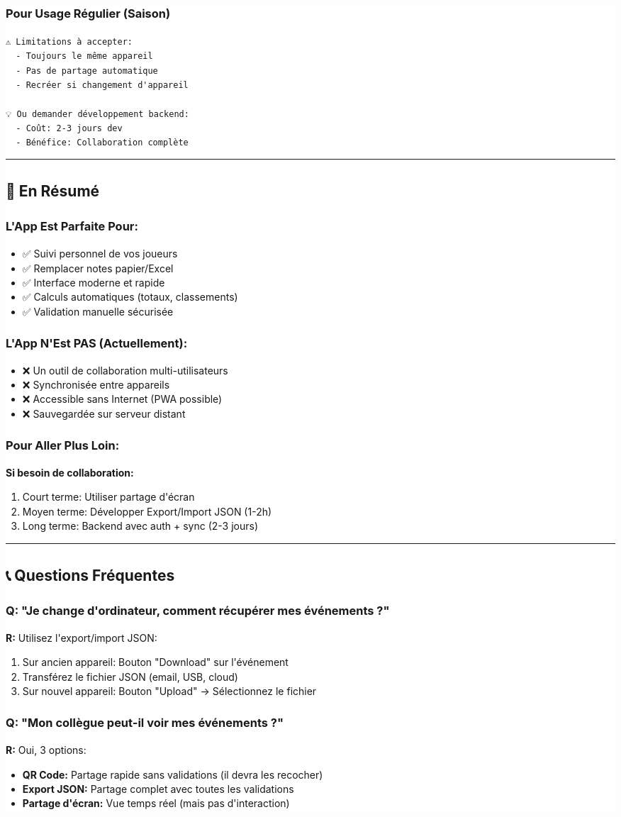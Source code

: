 ### Pour Usage Régulier (Saison)
```
⚠️ Limitations à accepter:
  - Toujours le même appareil
  - Pas de partage automatique
  - Recréer si changement d'appareil

💡 Ou demander développement backend:
  - Coût: 2-3 jours dev
  - Bénéfice: Collaboration complète
```

---

## 🎯 En Résumé

### L'App Est Parfaite Pour:
- ✅ Suivi personnel de vos joueurs
- ✅ Remplacer notes papier/Excel
- ✅ Interface moderne et rapide
- ✅ Calculs automatiques (totaux, classements)
- ✅ Validation manuelle sécurisée

### L'App N'Est PAS (Actuellement):
- ❌ Un outil de collaboration multi-utilisateurs
- ❌ Synchronisée entre appareils
- ❌ Accessible sans Internet (PWA possible)
- ❌ Sauvegardée sur serveur distant

### Pour Aller Plus Loin:
**Si besoin de collaboration:**
1. Court terme: Utiliser partage d'écran
2. Moyen terme: Développer Export/Import JSON (1-2h)
3. Long terme: Backend avec auth + sync (2-3 jours)

---

## 📞 Questions Fréquentes

### Q: "Je change d'ordinateur, comment récupérer mes événements ?"
**R:** Utilisez l'export/import JSON:
1. Sur ancien appareil: Bouton "Download" sur l'événement
2. Transférez le fichier JSON (email, USB, cloud)
3. Sur nouvel appareil: Bouton "Upload" → Sélectionnez le fichier

### Q: "Mon collègue peut-il voir mes événements ?"
**R:** Oui, 3 options:
- **QR Code:** Partage rapide sans validations (il devra les recocher)
- **Export JSON:** Partage complet avec toutes les validations
- **Partage d'écran:** Vue temps réel (mais pas d'interaction)
